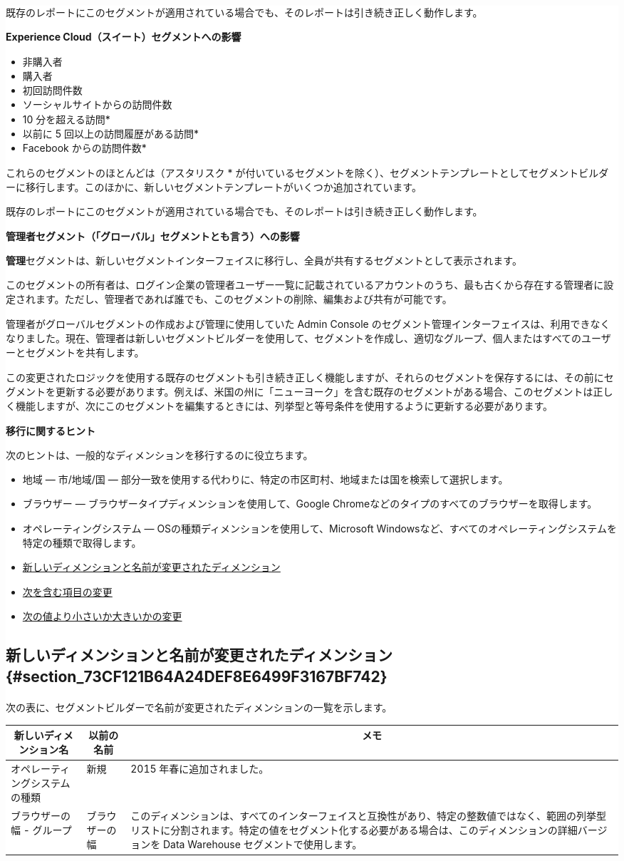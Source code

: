 既存のレポートにこのセグメントが適用されている場合でも、そのレポートは引き続き正しく動作します。

**Experience Cloud（スイート）セグメントへの影響**

* 非購入者
* 購入者
* 初回訪問件数
* ソーシャルサイトからの訪問件数
* 10 分を超える訪問*
* 以前に 5 回以上の訪問履歴がある訪問*
* Facebook からの訪問件数*

これらのセグメントのほとんどは（アスタリスク * が付いているセグメントを除く）、セグメントテンプレートとしてセグメントビルダーに移行します。このほかに、新しいセグメントテンプレートがいくつか追加されています。

既存のレポートにこのセグメントが適用されている場合でも、そのレポートは引き続き正しく動作します。

**管理者セグメント（「グローバル」セグメントとも言う）への影響**

**管理**&#x200B;セグメントは、新しいセグメントインターフェイスに移行し、全員が共有するセグメントとして表示されます。

このセグメントの所有者は、ログイン企業の管理者ユーザー一覧に記載されているアカウントのうち、最も古くから存在する管理者に設定されます。ただし、管理者であれば誰でも、このセグメントの削除、編集および共有が可能です。

管理者がグローバルセグメントの作成および管理に使用していた Admin Console のセグメント管理インターフェイスは、利用できなくなりました。現在、管理者は新しいセグメントビルダーを使用して、セグメントを作成し、適切なグループ、個人またはすべてのユーザーとセグメントを共有します。



この変更されたロジックを使用する既存のセグメントも引き続き正しく機能しますが、それらのセグメントを保存するには、その前にセグメントを更新する必要があります。例えば、米国の州に「ニューヨーク」を含む既存のセグメントがある場合、このセグメントは正しく機能しますが、次にこのセグメントを編集するときには、列挙型と等号条件を使用するように更新する必要があります。

**移行に関するヒント**

次のヒントは、一般的なディメンションを移行するのに役立ちます。

* 地域 — 市/地域/国 — 部分一致を使用する代わりに、特定の市区町村、地域または国を検索して選択します。
* ブラウザー — ブラウザータイプディメンションを使用して、Google Chromeなどのタイプのすべてのブラウザーを取得します。
* オペレーティングシステム — OSの種類ディメンションを使用して、Microsoft Windowsなど、すべてのオペレーティングシステムを特定の種類で取得します。

* [新しいディメンションと名前が変更されたディメンション](../../components/c-segmentation/seg-transition.md#section_73CF121B64A24DEF8E6499F3167BF742)
* [次を含む項目の変更](../../components/c-segmentation/seg-transition.md#section_1A9EDEE5CBC44B5AA6262560052ABE77)
* [次の値より小さいか大きいかの変更](../../components/c-segmentation/seg-transition.md#section_84A8AAD0344148AD9F9211D3EB271903)

## 新しいディメンションと名前が変更されたディメンション {#section_73CF121B64A24DEF8E6499F3167BF742}

次の表に、セグメントビルダーで名前が変更されたディメンションの一覧を示します。

<table id="table_1A8C1940FD0446FA8414C6A7DE66E44C"> 
 <thead> 
  <tr> 
   <th colname="col1" class="entry"> 新しいディメンション名 </th> 
   <th colname="col2" class="entry"> 以前の名前 </th> 
   <th colname="col3" class="entry"> メモ </th> 
  </tr> 
 </thead>
 <tbody> 
  <tr> 
   <td colname="col1"> オペレーティングシステムの種類 </td> 
   <td colname="col2"> 新規 </td> 
   <td colname="col3"> 2015 年春に追加されました。 </td> 
  </tr> 
  <tr> 
   <td colname="col1"> ブラウザーの幅 - グループ </td> 
   <td colname="col2"> ブラウザーの幅 </td> 
   <td colname="col3"> このディメンションは、すべてのインターフェイスと互換性があり、特定の整数値ではなく、範囲の列挙型リストに分割されます。特定の値をセグメント化する必要がある場合は、このディメンションの詳細バージョンを Data Warehouse セグメントで使用します。 </td> 